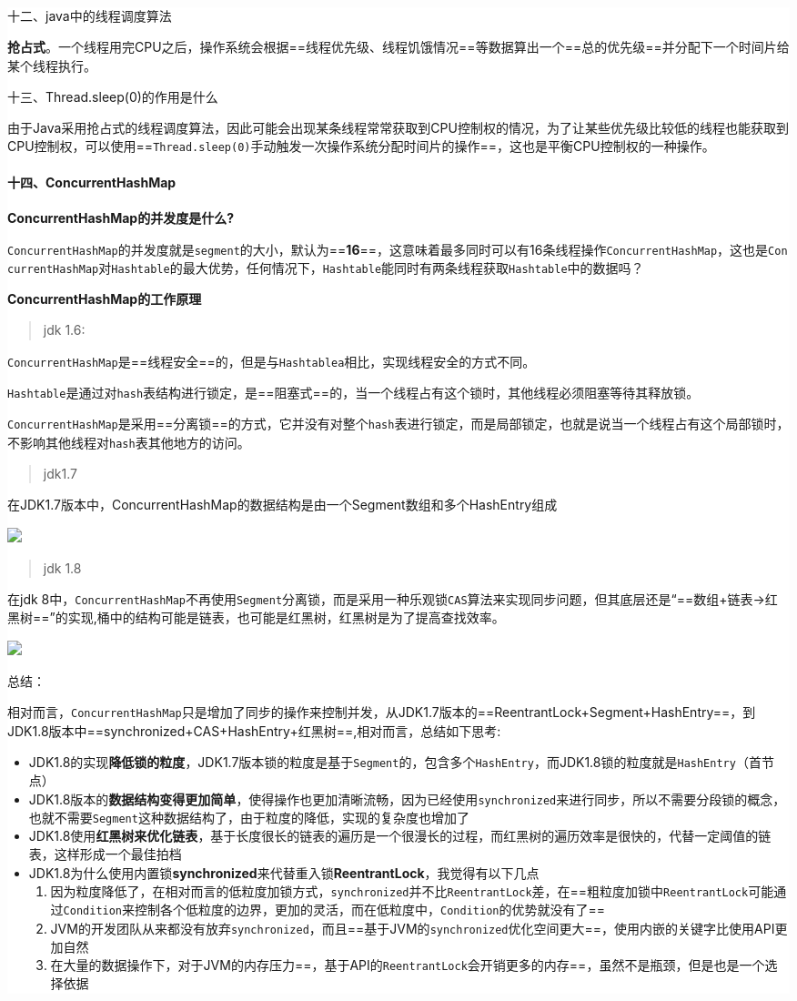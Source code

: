 

十二、java中的线程调度算法

**抢占式**。一个线程用完CPU之后，操作系统会根据==线程优先级、线程饥饿情况==等数据算出一个==总的优先级==并分配下一个时间片给某个线程执行。

十三、Thread.sleep(0)的作用是什么

由于Java采用抢占式的线程调度算法，因此可能会出现某条线程常常获取到CPU控制权的情况，为了让某些优先级比较低的线程也能获取到CPU控制权，可以使用==`Thread.sleep(0)`手动触发一次操作系统分配时间片的操作==，这也是平衡CPU控制权的一种操作。



#### 十四、ConcurrentHashMap

**ConcurrentHashMap的并发度是什么?**

`ConcurrentHashMap`的并发度就是`segment`的大小，默认为==**16**==，这意味着最多同时可以有16条线程操作`ConcurrentHashMap`，这也是`ConcurrentHashMap`对`Hashtable`的最大优势，任何情况下，`Hashtable`能同时有两条线程获取`Hashtable`中的数据吗？



**ConcurrentHashMap的工作原理**

> jdk 1.6:

`ConcurrentHashMap`是==线程安全==的，但是与`Hashtablea`相比，实现线程安全的方式不同。

`Hashtable`是通过对`hash`表结构进行锁定，是==阻塞式==的，当一个线程占有这个锁时，其他线程必须阻塞等待其释放锁。

`ConcurrentHashMap`是采用==分离锁==的方式，它并没有对整个`hash`表进行锁定，而是局部锁定，也就是说当一个线程占有这个局部锁时，不影响其他线程对`hash`表其他地方的访问。

> jdk1.7

在JDK1.7版本中，ConcurrentHashMap的数据结构是由一个Segment数组和多个HashEntry组成

![](http://cdn.zblade.top/qiniu_img/5220087-8c5b0cc951e61398.webp)

> jdk 1.8

在jdk 8中，`ConcurrentHashMap`不再使用`Segment`分离锁，而是采用一种乐观锁`CAS`算法来实现同步问题，但其底层还是“==数组+链表->红黑树==”的实现,桶中的结构可能是链表，也可能是红黑树，红黑树是为了提高查找效率。

![](http://cdn.zblade.top/qiniu_img/5220087-63281d7b737f1109.webp)

总结：

相对而言，`ConcurrentHashMap`只是增加了同步的操作来控制并发，从JDK1.7版本的==ReentrantLock+Segment+HashEntry==，到JDK1.8版本中==synchronized+CAS+HashEntry+红黑树==,相对而言，总结如下思考:

+ JDK1.8的实现**降低锁的粒度**，JDK1.7版本锁的粒度是基于`Segment`的，包含多个`HashEntry`，而JDK1.8锁的粒度就是`HashEntry`（首节点）
+ JDK1.8版本的**数据结构变得更加简单**，使得操作也更加清晰流畅，因为已经使用`synchronized`来进行同步，所以不需要分段锁的概念，也就不需要`Segment`这种数据结构了，由于粒度的降低，实现的复杂度也增加了
+ JDK1.8使用**红黑树来优化链表**，基于长度很长的链表的遍历是一个很漫长的过程，而红黑树的遍历效率是很快的，代替一定阈值的链表，这样形成一个最佳拍档
+ JDK1.8为什么使用内置锁**synchronized**来代替重入锁**ReentrantLock**，我觉得有以下几点
  1. 因为粒度降低了，在相对而言的低粒度加锁方式，`synchronized`并不比`ReentrantLock`差，在==粗粒度加锁中`ReentrantLock`可能通过`Condition`来控制各个低粒度的边界，更加的灵活，而在低粒度中，`Condition`的优势就没有了==
  2. JVM的开发团队从来都没有放弃`synchronized`，而且==基于JVM的`synchronized`优化空间更大==，使用内嵌的关键字比使用API更加自然
  3. 在大量的数据操作下，对于JVM的内存压力==，基于API的`ReentrantLock`会开销更多的内存==，虽然不是瓶颈，但是也是一个选择依据

